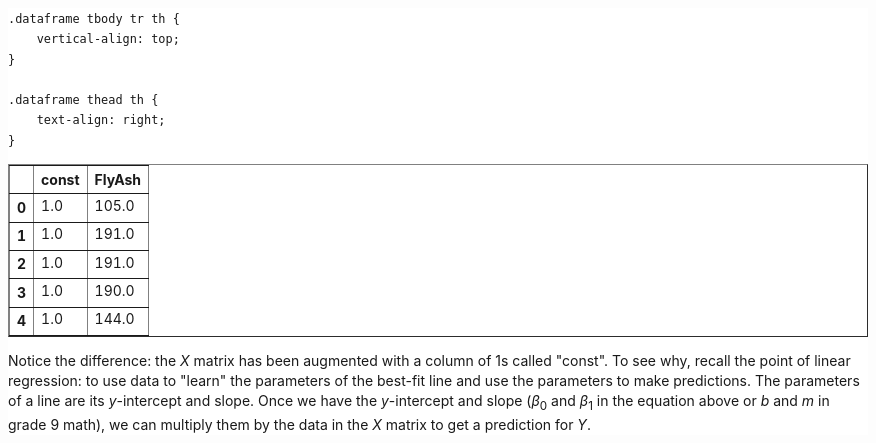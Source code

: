     .dataframe tbody tr th {
        vertical-align: top;
    }

    .dataframe thead th {
        text-align: right;
    }
</style>
<table border="1" class="dataframe">
  <thead>
    <tr style="text-align: right;">
      <th></th>
      <th>const</th>
      <th>FlyAsh</th>
    </tr>
  </thead>
  <tbody>
    <tr>
      <th>0</th>
      <td>1.0</td>
      <td>105.0</td>
    </tr>
    <tr>
      <th>1</th>
      <td>1.0</td>
      <td>191.0</td>
    </tr>
    <tr>
      <th>2</th>
      <td>1.0</td>
      <td>191.0</td>
    </tr>
    <tr>
      <th>3</th>
      <td>1.0</td>
      <td>190.0</td>
    </tr>
    <tr>
      <th>4</th>
      <td>1.0</td>
      <td>144.0</td>
    </tr>
  </tbody>
</table>
</div>



Notice the difference: the _X_ matrix has been augmented with a column of 1s called "const".  To see why, recall the point of linear regression: to use data to "learn" the parameters of the best-fit line and use the parameters to make predictions.  The parameters of a line are its _y_-intercept and slope.  Once we have the _y_-intercept and slope ($\beta_0$ and $\beta_1$ in the equation above or _b_ and _m_ in grade 9 math), we can multiply them by the data in the _X_ matrix to get a prediction for _Y_.
